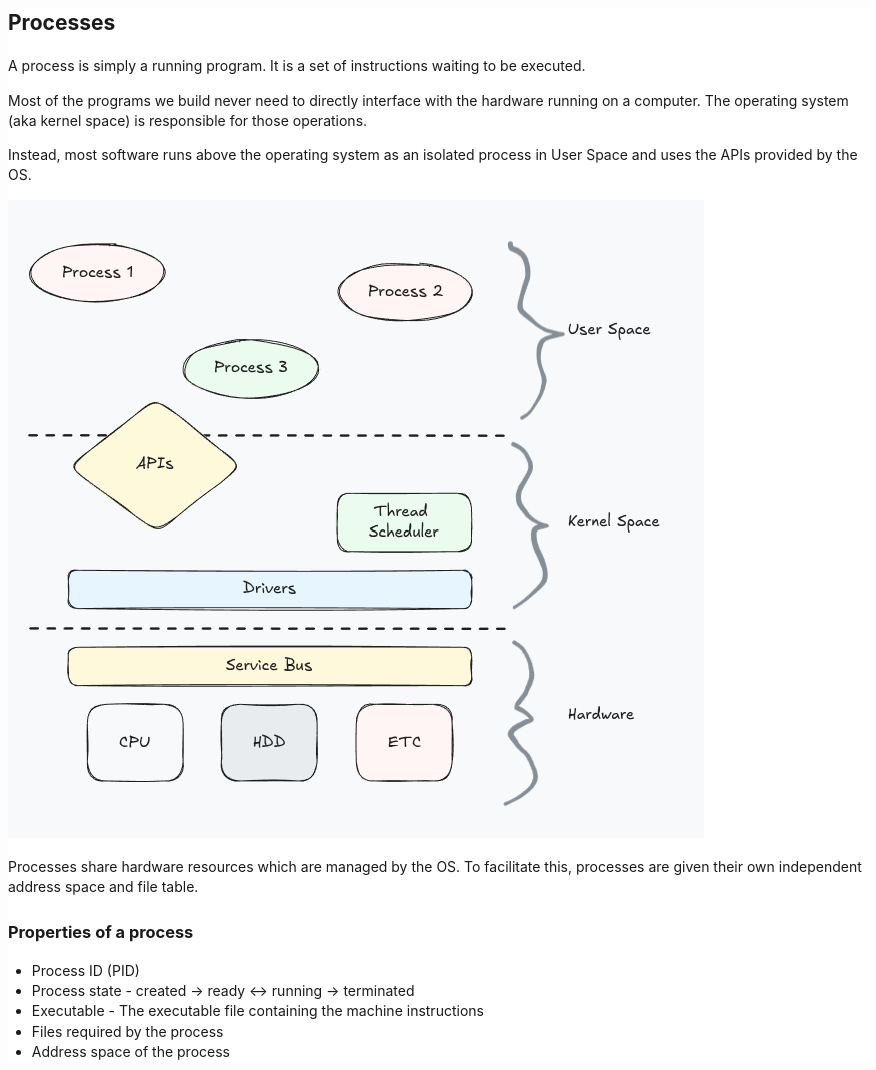 ## Processes

A process is simply a running program. It is a set of instructions waiting to be executed.

Most of the programs we build never need to directly interface with the hardware running on a computer. The operating system (aka kernel space) is responsible for those operations. 

Instead, most software runs above the operating system as an isolated process in User Space and uses the APIs provided by the OS. 

![user space, kernel space, and hardware separation](/assets/2025-06-16-concurrency/spaces.png)

Processes share hardware resources which are managed by the OS. To facilitate this, processes are given their own independent address space and file table.

### Properties of a process

* Process ID (PID)
* Process state - created → ready ↔ running → terminated
* Executable - The executable file containing the machine instructions
* Files required by the process
* Address space of the process
